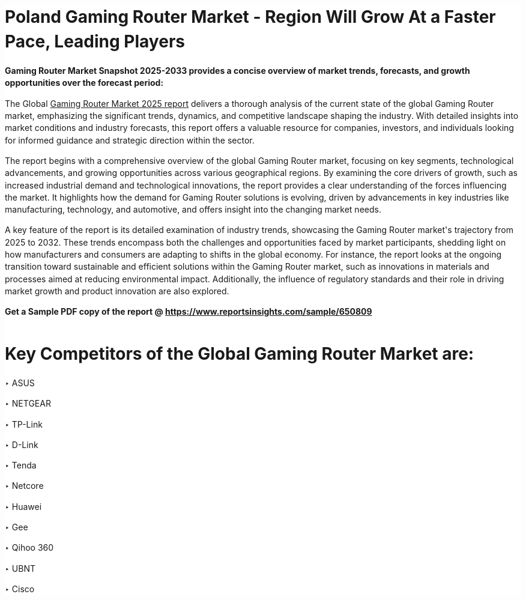 # Poland Gaming Router Market - Region Will Grow At a Faster Pace, Leading Players

<strong>Gaming Router Market Snapshot 2025-2033 provides a concise overview of market trends, forecasts, and growth opportunities over the forecast period:</strong>

The Global <a href=https://www.reportsinsights.com/sample/650809>Gaming Router Market 2025 report</a> delivers a thorough analysis of the current state of the global Gaming Router market, emphasizing the significant trends, dynamics, and competitive landscape shaping the industry. With detailed insights into market conditions and industry forecasts, this report offers a valuable resource for companies, investors, and individuals looking for informed guidance and strategic direction within the sector.

The report begins with a comprehensive overview of the global Gaming Router market, focusing on key segments, technological advancements, and growing opportunities across various geographical regions. By examining the core drivers of growth, such as increased industrial demand and technological innovations, the report provides a clear understanding of the forces influencing the market. It highlights how the demand for Gaming Router solutions is evolving, driven by advancements in key industries like manufacturing, technology, and automotive, and offers insight into the changing market needs.

A key feature of the report is its detailed examination of industry trends, showcasing the Gaming Router market's trajectory from 2025 to 2032. These trends encompass both the challenges and opportunities faced by market participants, shedding light on how manufacturers and consumers are adapting to shifts in the global economy. For instance, the report looks at the ongoing transition toward sustainable and efficient solutions within the Gaming Router market, such as innovations in materials and processes aimed at reducing environmental impact. Additionally, the influence of regulatory standards and their role in driving market growth and product innovation are also explored.

<strong>Get a Sample PDF copy of the report @ <a href=https://www.reportsinsights.com/sample/650809>https://www.reportsinsights.com/sample/650809</a></strong>

# <strong>Key Competitors of the Global Gaming Router Market are:</strong>

‣ ASUS

‣ NETGEAR

‣ TP-Link

‣ D-Link

‣ Tenda

‣ Netcore

‣ Huawei

‣ Gee

‣ Qihoo 360

‣ UBNT

‣ Cisco
